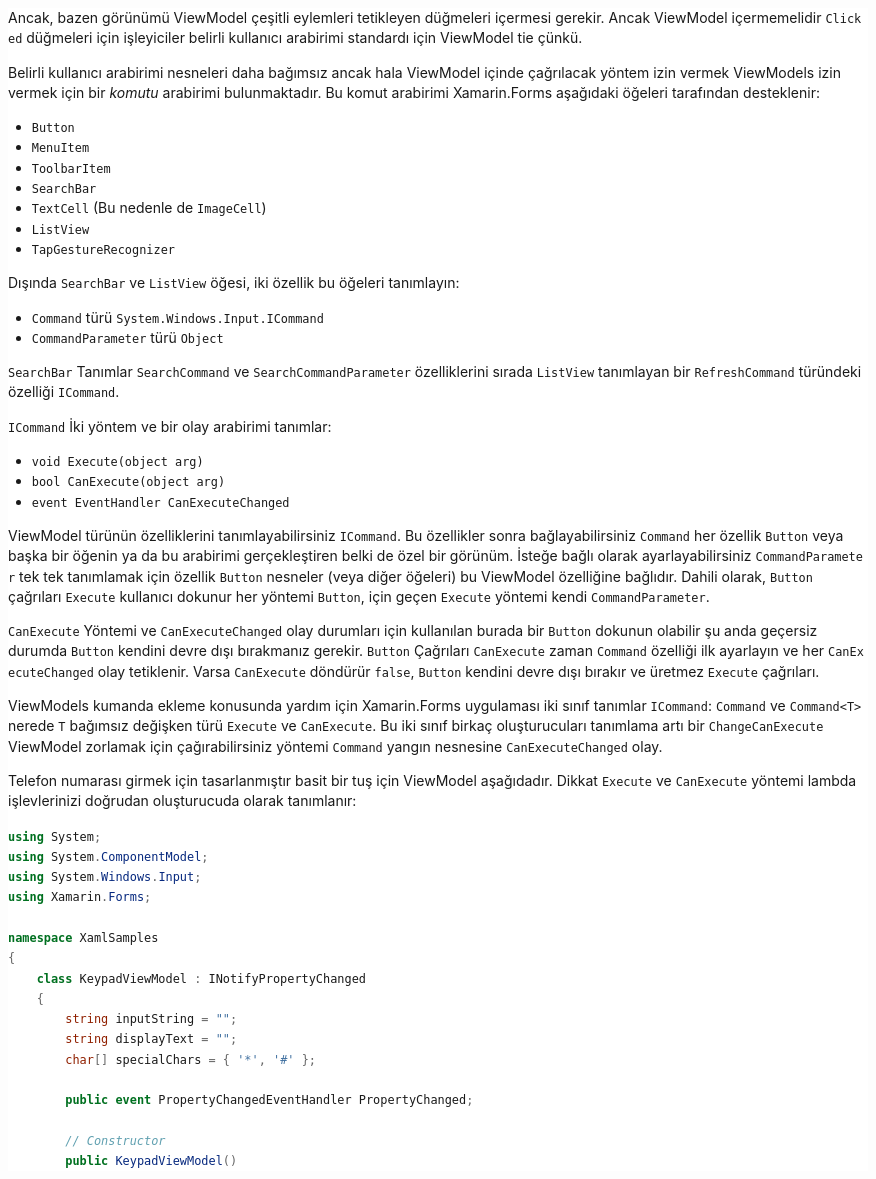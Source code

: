 Ancak, bazen görünümü ViewModel çeşitli eylemleri tetikleyen düğmeleri içermesi gerekir. Ancak ViewModel içermemelidir `Clicked` düğmeleri için işleyiciler belirli kullanıcı arabirimi standardı için ViewModel tie çünkü.

Belirli kullanıcı arabirimi nesneleri daha bağımsız ancak hala ViewModel içinde çağrılacak yöntem izin vermek ViewModels izin vermek için bir *komutu* arabirimi bulunmaktadır. Bu komut arabirimi Xamarin.Forms aşağıdaki öğeleri tarafından desteklenir:

-  `Button`
-  `MenuItem`
-  `ToolbarItem`
-  `SearchBar`
-  `TextCell` (Bu nedenle de `ImageCell`)
-  `ListView`
-  `TapGestureRecognizer`

Dışında `SearchBar` ve `ListView` öğesi, iki özellik bu öğeleri tanımlayın:

-  `Command` türü  `System.Windows.Input.ICommand`
-  `CommandParameter` türü  `Object`

`SearchBar` Tanımlar `SearchCommand` ve `SearchCommandParameter` özelliklerini sırada `ListView` tanımlayan bir `RefreshCommand` türündeki özelliği `ICommand`.

`ICommand` İki yöntem ve bir olay arabirimi tanımlar:

-  `void Execute(object arg)`
-  `bool CanExecute(object arg)`
-  `event EventHandler CanExecuteChanged`

ViewModel türünün özelliklerini tanımlayabilirsiniz `ICommand`. Bu özellikler sonra bağlayabilirsiniz `Command` her özellik `Button` veya başka bir öğenin ya da bu arabirimi gerçekleştiren belki de özel bir görünüm. İsteğe bağlı olarak ayarlayabilirsiniz `CommandParameter` tek tek tanımlamak için özellik `Button` nesneler (veya diğer öğeleri) bu ViewModel özelliğine bağlıdır. Dahili olarak, `Button` çağrıları `Execute` kullanıcı dokunur her yöntemi `Button`, için geçen `Execute` yöntemi kendi `CommandParameter`.

`CanExecute` Yöntemi ve `CanExecuteChanged` olay durumları için kullanılan burada bir `Button` dokunun olabilir şu anda geçersiz durumda `Button` kendini devre dışı bırakmanız gerekir. `Button` Çağrıları `CanExecute` zaman `Command` özelliği ilk ayarlayın ve her `CanExecuteChanged` olay tetiklenir. Varsa `CanExecute` döndürür `false`, `Button` kendini devre dışı bırakır ve üretmez `Execute` çağrıları.

ViewModels kumanda ekleme konusunda yardım için Xamarin.Forms uygulaması iki sınıf tanımlar `ICommand`: `Command` ve `Command<T>` nerede `T` bağımsız değişken türü `Execute` ve `CanExecute`. Bu iki sınıf birkaç oluşturucuları tanımlama artı bir `ChangeCanExecute` ViewModel zorlamak için çağırabilirsiniz yöntemi `Command` yangın nesnesine `CanExecuteChanged` olay.

Telefon numarası girmek için tasarlanmıştır basit bir tuş için ViewModel aşağıdadır. Dikkat `Execute` ve `CanExecute` yöntemi lambda işlevlerinizi doğrudan oluşturucuda olarak tanımlanır:

```csharp
using System;
using System.ComponentModel;
using System.Windows.Input;
using Xamarin.Forms;

namespace XamlSamples
{
    class KeypadViewModel : INotifyPropertyChanged
    {
        string inputString = "";
        string displayText = "";
        char[] specialChars = { '*', '#' };

        public event PropertyChangedEventHandler PropertyChanged;

        // Constructor
        public KeypadViewModel()
```